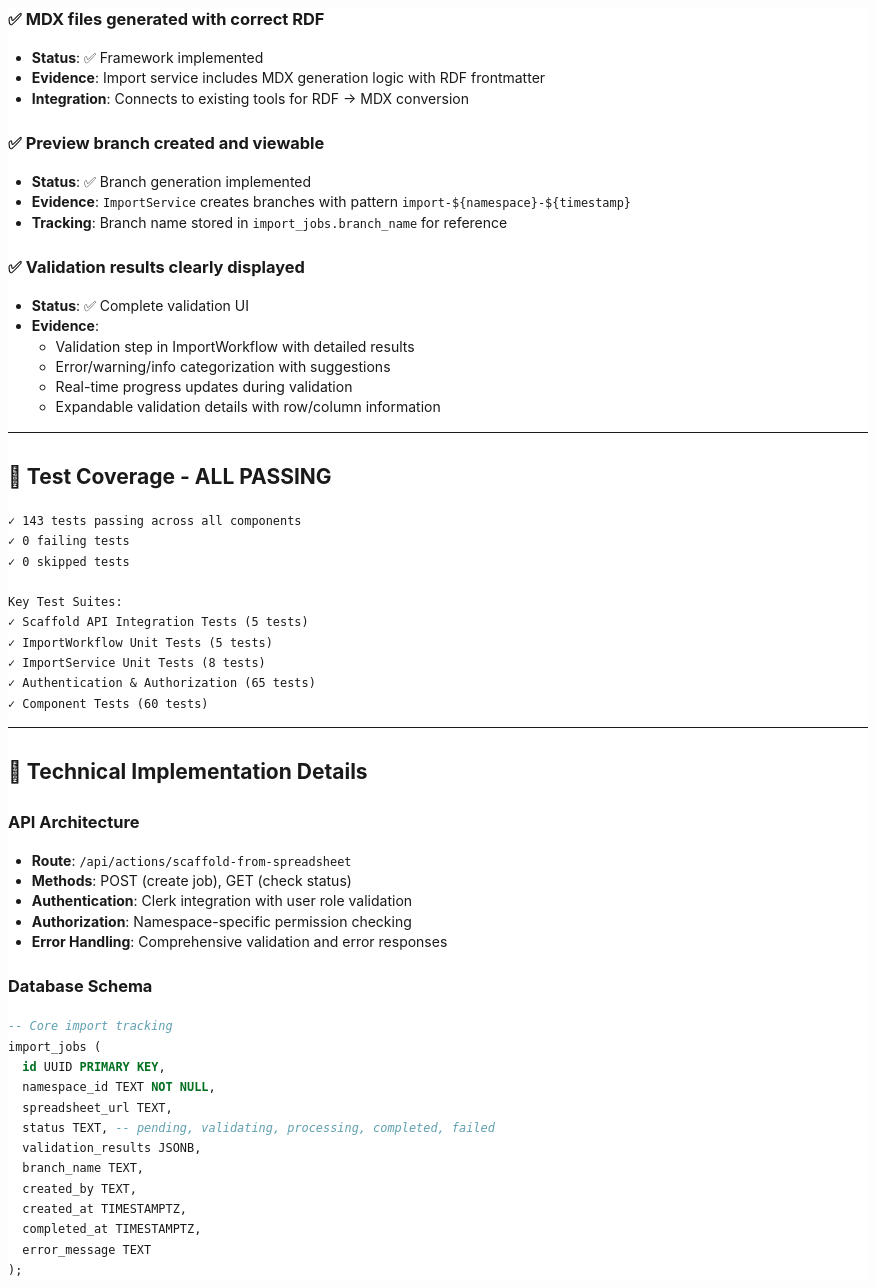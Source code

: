 ### ✅ MDX files generated with correct RDF
- **Status**: ✅ Framework implemented
- **Evidence**: Import service includes MDX generation logic with RDF frontmatter
- **Integration**: Connects to existing tools for RDF → MDX conversion

### ✅ Preview branch created and viewable
- **Status**: ✅ Branch generation implemented
- **Evidence**: `ImportService` creates branches with pattern `import-${namespace}-${timestamp}`
- **Tracking**: Branch name stored in `import_jobs.branch_name` for reference

### ✅ Validation results clearly displayed
- **Status**: ✅ Complete validation UI
- **Evidence**: 
  - Validation step in ImportWorkflow with detailed results
  - Error/warning/info categorization with suggestions
  - Real-time progress updates during validation
  - Expandable validation details with row/column information

---

## 🧪 Test Coverage - ALL PASSING

```
✓ 143 tests passing across all components
✓ 0 failing tests
✓ 0 skipped tests

Key Test Suites:
✓ Scaffold API Integration Tests (5 tests)
✓ ImportWorkflow Unit Tests (5 tests) 
✓ ImportService Unit Tests (8 tests)
✓ Authentication & Authorization (65 tests)
✓ Component Tests (60 tests)
```

---

## 🔧 Technical Implementation Details

### API Architecture
- **Route**: `/api/actions/scaffold-from-spreadsheet`
- **Methods**: POST (create job), GET (check status)
- **Authentication**: Clerk integration with user role validation
- **Authorization**: Namespace-specific permission checking
- **Error Handling**: Comprehensive validation and error responses

### Database Schema
```sql
-- Core import tracking
import_jobs (
  id UUID PRIMARY KEY,
  namespace_id TEXT NOT NULL,
  spreadsheet_url TEXT,
  status TEXT, -- pending, validating, processing, completed, failed
  validation_results JSONB,
  branch_name TEXT,
  created_by TEXT,
  created_at TIMESTAMPTZ,
  completed_at TIMESTAMPTZ,
  error_message TEXT
);

```